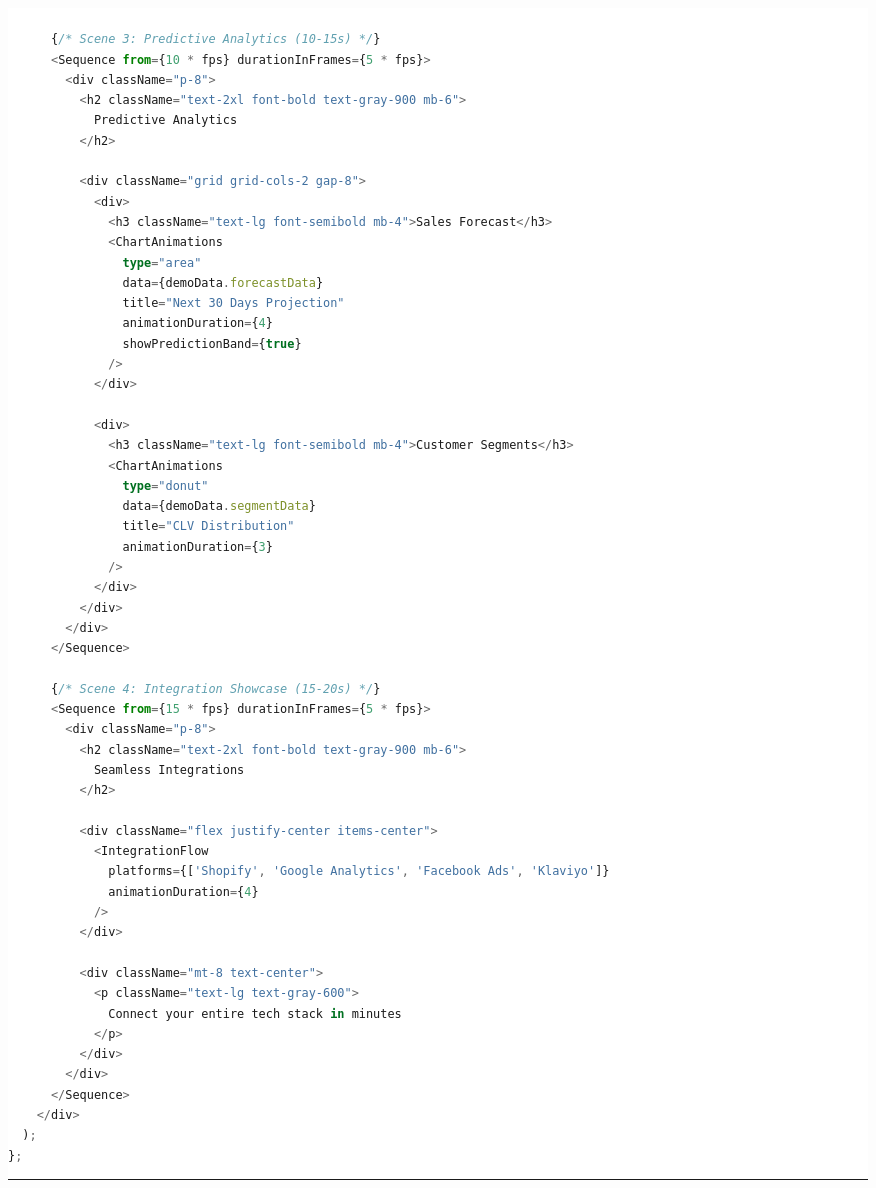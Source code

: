 ```typescript

      {/* Scene 3: Predictive Analytics (10-15s) */}
      <Sequence from={10 * fps} durationInFrames={5 * fps}>
        <div className="p-8">
          <h2 className="text-2xl font-bold text-gray-900 mb-6">
            Predictive Analytics
          </h2>
          
          <div className="grid grid-cols-2 gap-8">
            <div>
              <h3 className="text-lg font-semibold mb-4">Sales Forecast</h3>
              <ChartAnimations 
                type="area"
                data={demoData.forecastData}
                title="Next 30 Days Projection"
                animationDuration={4}
                showPredictionBand={true}
              />
            </div>
            
            <div>
              <h3 className="text-lg font-semibold mb-4">Customer Segments</h3>
              <ChartAnimations 
                type="donut"
                data={demoData.segmentData}
                title="CLV Distribution"
                animationDuration={3}
              />
            </div>
          </div>
        </div>
      </Sequence>

      {/* Scene 4: Integration Showcase (15-20s) */}
      <Sequence from={15 * fps} durationInFrames={5 * fps}>
        <div className="p-8">
          <h2 className="text-2xl font-bold text-gray-900 mb-6">
            Seamless Integrations
          </h2>
          
          <div className="flex justify-center items-center">
            <IntegrationFlow 
              platforms={['Shopify', 'Google Analytics', 'Facebook Ads', 'Klaviyo']}
              animationDuration={4}
            />
          </div>
          
          <div className="mt-8 text-center">
            <p className="text-lg text-gray-600">
              Connect your entire tech stack in minutes
            </p>
          </div>
        </div>
      </Sequence>
    </div>
  );
};
```

---
